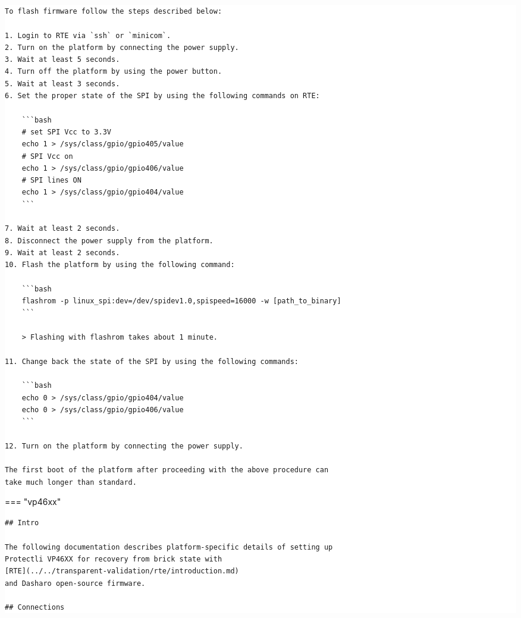     To flash firmware follow the steps described below:

    1. Login to RTE via `ssh` or `minicom`.
    2. Turn on the platform by connecting the power supply.
    3. Wait at least 5 seconds.
    4. Turn off the platform by using the power button.
    5. Wait at least 3 seconds.
    6. Set the proper state of the SPI by using the following commands on RTE:

        ```bash
        # set SPI Vcc to 3.3V
        echo 1 > /sys/class/gpio/gpio405/value
        # SPI Vcc on
        echo 1 > /sys/class/gpio/gpio406/value
        # SPI lines ON
        echo 1 > /sys/class/gpio/gpio404/value
        ```

    7. Wait at least 2 seconds.
    8. Disconnect the power supply from the platform.
    9. Wait at least 2 seconds.
    10. Flash the platform by using the following command:

        ```bash
        flashrom -p linux_spi:dev=/dev/spidev1.0,spispeed=16000 -w [path_to_binary]
        ```

        > Flashing with flashrom takes about 1 minute.

    11. Change back the state of the SPI by using the following commands:

        ```bash
        echo 0 > /sys/class/gpio/gpio404/value
        echo 0 > /sys/class/gpio/gpio406/value
        ```

    12. Turn on the platform by connecting the power supply.

    The first boot of the platform after proceeding with the above procedure can
    take much longer than standard.

=== "vp46xx"

    ## Intro

    The following documentation describes platform-specific details of setting up
    Protectli VP46XX for recovery from brick state with
    [RTE](../../transparent-validation/rte/introduction.md)
    and Dasharo open-source firmware.

    ## Connections
